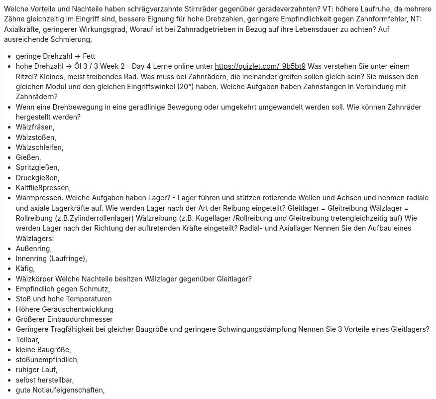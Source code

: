 Welche Vorteile und Nachteile haben schrägverzahnte Stirnräder
gegenüber geradeverzahnten?
VT:
höhere Laufruhe,
da mehrere Zähne gleichzeitig im Eingriff sind, bessere Eignung
für hohe Drehzahlen,
geringere Empfindlichkeit gegen Zahnformfehler,
NT:
Axialkräfte,
geringerer Wirkungsgrad,
Worauf ist bei Zahnradgetrieben in Bezug auf ihre Lebensdauer
zu achten?
Auf ausreichende Schmierung,
- geringe Drehzahl -> Fett
- hohe Drehzahl -> Öl
3 / 3
Week 2 - Day 4
Lerne online unter https://quizlet.com/_9b5bt9
Was verstehen Sie unter einem Ritzel?
Kleines, meist treibendes Rad.
Was muss bei Zahnrädern, die ineinander greifen sollen gleich
sein?
Sie müssen den gleichen Modul und den gleichen Eingriffswinkel
(20°) haben.
Welche Aufgaben haben Zahnstangen in Verbindung mit Zahnrädern?
- Wenn eine Drehbewegung in eine geradlinige Bewegung oder
umgekehrt umgewandelt werden soll.
Wie können Zahnräder hergestellt werden?
- Wälzfräsen,
- Wälzstoßen,
- Wälzschleifen,
- Gießen,
- Spritzgießen,
- Druckgießen,
- Kaltfließpressen,
- Warmpressen.
Welche Aufgaben haben Lager? - Lager führen und stützen rotierende Wellen und Achsen und
nehmen radiale und axiale Lagerkräfte auf.
Wie werden Lager nach der Art der Reibung eingeteilt?
Gleitlager = Gleitreibung
Wälzlager = Rollreibung (z.B.Zylinderrollenlager)
Wälzreibung (z.B. Kugellager /Rollreibung und Gleitreibung
tretengleichzeitig auf)
Wie werden Lager nach der Richtung der auftretenden Kräfte
eingeteilt? Radial- und Axiallager
Nennen Sie den Aufbau eines Wälzlagers!
- Außenring,
- Innenring (Laufringe),
- Käfig,
- Wälzkörper
Welche Nachteile besitzen Wälzlager gegenüber Gleitlager?
- Empfindlich gegen Schmutz,
- Stoß und hohe Temperaturen
- Höhere Geräuschentwicklung
- Größerer Einbaudurchmesser
- Geringere Tragfähigkeit bei gleicher Baugröße und geringere
Schwingungsdämpfung
Nennen Sie 3 Vorteile eines Gleitlagers?
- Teilbar,
- kleine Baugröße,
- stoßunempfindlich,
- ruhiger Lauf,
- selbst herstellbar,
- gute Notlaufeigenschaften,